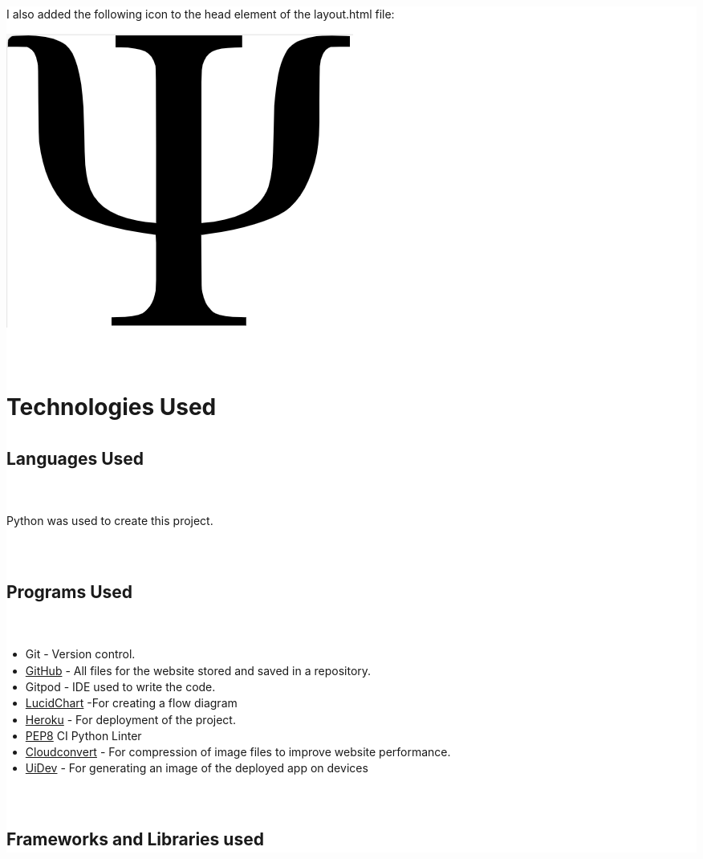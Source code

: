 
I also added the following icon to the head element of the layout.html file:

![Favicon Image](./documentation/image-14.png)

<br>

# **Technologies Used**

## **Languages Used**

<br>

Python was used to create this project.

<br>

## **Programs Used**

<br>

* Git -  Version control.
* [GitHub](https://github.com/) - All files for the website stored and saved in a repository.
* Gitpod - IDE used to write the code.
* [LucidChart](https://www.lucidchart.com/pages/) -For creating a flow diagram
* [Heroku](https://dashboard.heroku.com/apps) - For deployment of the project.
* [PEP8](https://pep8ci.herokuapp.com/) CI Python Linter
* [Cloudconvert](https://cloudconvert.com/) - For compression of image files to improve website performance.
* [UiDev](https://ui.dev/amiresponsive) - For generating an image of the deployed app on devices 

<br>

## **Frameworks and Libraries used**
